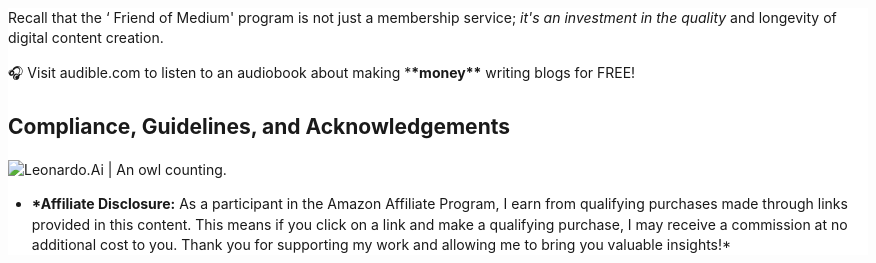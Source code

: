 Recall that the ‘ Friend of Medium' program is not just a membership service; _it's an investment in the quality_ and longevity of digital content creation.

🎧 Visit audible.com to listen to an audiobook about making \***\*money\*\*** writing blogs for FREE!

## Compliance, Guidelines, and Acknowledgements

![Leonardo.Ai | An owl counting.](https://res-5.cloudinary.com/ddicetqs5/image/upload/f_auto,fl_force_strip,q_auto:best/v1/wayfinder-ghost-blog/0_uGgtPirpHbchvnrc)

- **\*Affiliate Disclosure:** As a participant in the Amazon Affiliate Program, I earn from qualifying purchases made through links provided in this content. This means if you click on a link and make a qualifying purchase, I may receive a commission at no additional cost to you. Thank you for supporting my work and allowing me to bring you valuable insights!\*

